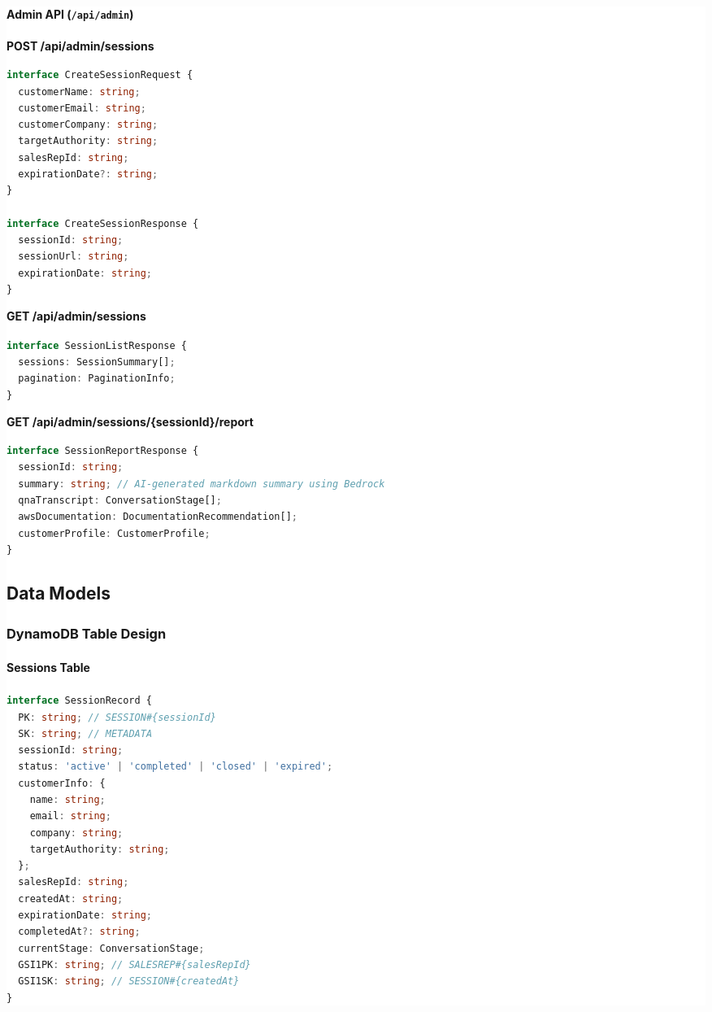 #### Admin API (`/api/admin`)

**POST /api/admin/sessions**
```typescript
interface CreateSessionRequest {
  customerName: string;
  customerEmail: string;
  customerCompany: string;
  targetAuthority: string;
  salesRepId: string;
  expirationDate?: string;
}

interface CreateSessionResponse {
  sessionId: string;
  sessionUrl: string;
  expirationDate: string;
}
```

**GET /api/admin/sessions**
```typescript
interface SessionListResponse {
  sessions: SessionSummary[];
  pagination: PaginationInfo;
}
```

**GET /api/admin/sessions/{sessionId}/report**
```typescript
interface SessionReportResponse {
  sessionId: string;
  summary: string; // AI-generated markdown summary using Bedrock
  qnaTranscript: ConversationStage[];
  awsDocumentation: DocumentationRecommendation[];
  customerProfile: CustomerProfile;
}
```

## Data Models

### DynamoDB Table Design

#### Sessions Table
```typescript
interface SessionRecord {
  PK: string; // SESSION#{sessionId}
  SK: string; // METADATA
  sessionId: string;
  status: 'active' | 'completed' | 'closed' | 'expired';
  customerInfo: {
    name: string;
    email: string;
    company: string;
    targetAuthority: string;
  };
  salesRepId: string;
  createdAt: string;
  expirationDate: string;
  completedAt?: string;
  currentStage: ConversationStage;
  GSI1PK: string; // SALESREP#{salesRepId}
  GSI1SK: string; // SESSION#{createdAt}
}
```
